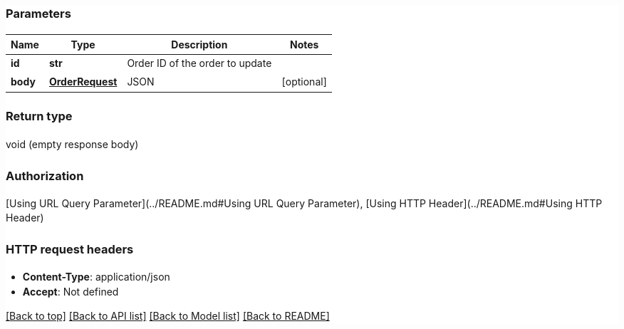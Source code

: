 ### Parameters

Name | Type | Description  | Notes
------------- | ------------- | ------------- | -------------
 **id** | **str**| Order ID of the order to update | 
 **body** | [**OrderRequest**](OrderRequest.md)| JSON | [optional] 

### Return type

void (empty response body)

### Authorization

[Using URL Query Parameter](../README.md#Using URL Query Parameter), [Using HTTP Header](../README.md#Using HTTP Header)

### HTTP request headers

 - **Content-Type**: application/json
 - **Accept**: Not defined

[[Back to top]](#) [[Back to API list]](../README.md#documentation-for-api-endpoints) [[Back to Model list]](../README.md#documentation-for-models) [[Back to README]](../README.md)

